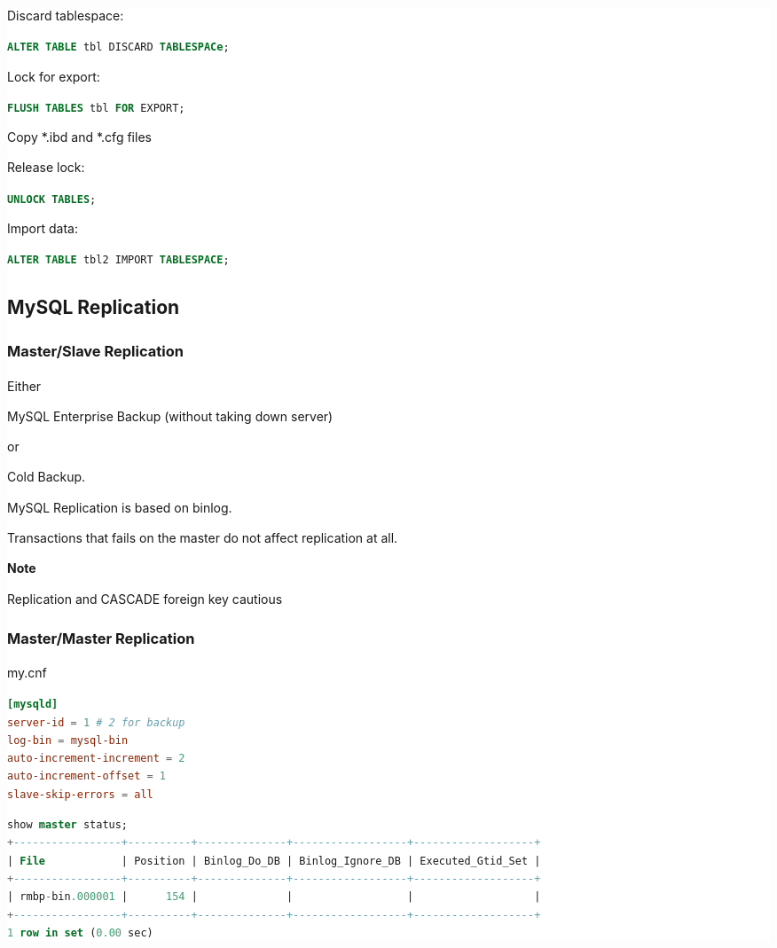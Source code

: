 Discard tablespace:

```sql
ALTER TABLE tbl DISCARD TABLESPACe;
```

Lock for export:

```sql
FLUSH TABLES tbl FOR EXPORT;
```

Copy *.ibd and *.cfg files

Release lock:

```sql
UNLOCK TABLES;
```

Import data:

```sql
ALTER TABLE tbl2 IMPORT TABLESPACE;
```

## MySQL Replication

### Master/Slave Replication

Either

MySQL Enterprise Backup (without taking down server)

or

Cold Backup.

MySQL Replication is based on binlog.

Transactions that fails on the master do not affect replication at all.

**Note**

Replication and CASCADE foreign key cautious

### Master/Master Replication

my.cnf

```conf
[mysqld]
server-id = 1 # 2 for backup
log-bin = mysql-bin
auto-increment-increment = 2
auto-increment-offset = 1
slave-skip-errors = all
```

```sql
show master status;
+-----------------+----------+--------------+------------------+-------------------+
| File            | Position | Binlog_Do_DB | Binlog_Ignore_DB | Executed_Gtid_Set |
+-----------------+----------+--------------+------------------+-------------------+
| rmbp-bin.000001 |      154 |              |                  |                   |
+-----------------+----------+--------------+------------------+-------------------+
1 row in set (0.00 sec)
```
